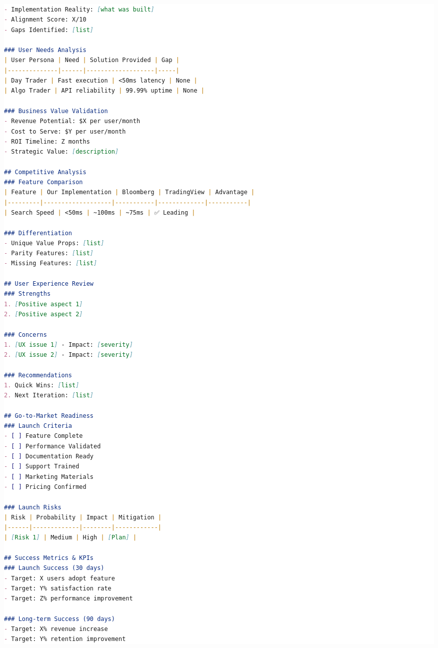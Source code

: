 ```markdown
- Implementation Reality: [what was built]
- Alignment Score: X/10
- Gaps Identified: [list]

### User Needs Analysis
| User Persona | Need | Solution Provided | Gap |
|--------------|------|-------------------|-----|
| Day Trader | Fast execution | <50ms latency | None |
| Algo Trader | API reliability | 99.99% uptime | None |

### Business Value Validation
- Revenue Potential: $X per user/month
- Cost to Serve: $Y per user/month
- ROI Timeline: Z months
- Strategic Value: [description]

## Competitive Analysis
### Feature Comparison
| Feature | Our Implementation | Bloomberg | TradingView | Advantage |
|---------|-------------------|-----------|-------------|-----------|
| Search Speed | <50ms | ~100ms | ~75ms | ✅ Leading |

### Differentiation
- Unique Value Props: [list]
- Parity Features: [list]
- Missing Features: [list]

## User Experience Review
### Strengths
1. [Positive aspect 1]
2. [Positive aspect 2]

### Concerns
1. [UX issue 1] - Impact: [severity]
2. [UX issue 2] - Impact: [severity]

### Recommendations
1. Quick Wins: [list]
2. Next Iteration: [list]

## Go-to-Market Readiness
### Launch Criteria
- [ ] Feature Complete
- [ ] Performance Validated
- [ ] Documentation Ready
- [ ] Support Trained
- [ ] Marketing Materials
- [ ] Pricing Confirmed

### Launch Risks
| Risk | Probability | Impact | Mitigation |
|------|-------------|--------|------------|
| [Risk 1] | Medium | High | [Plan] |

## Success Metrics & KPIs
### Launch Success (30 days)
- Target: X users adopt feature
- Target: Y% satisfaction rate
- Target: Z% performance improvement

### Long-term Success (90 days)
- Target: X% revenue increase
- Target: Y% retention improvement
```